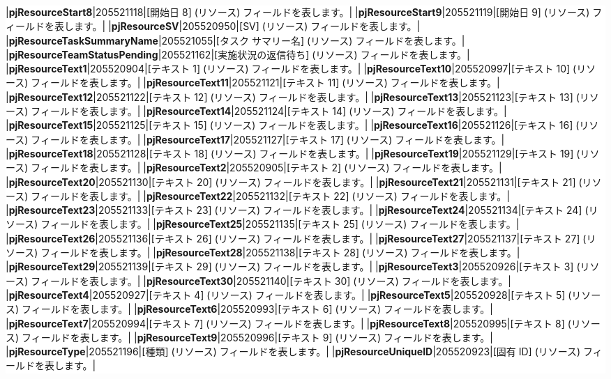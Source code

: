 |**pjResourceStart8**|205521118|[開始日 8] (リソース) フィールドを表します。|
|**pjResourceStart9**|205521119|[開始日 9] (リソース) フィールドを表します。|
|**pjResourceSV**|205520950|[SV] (リソース) フィールドを表します。|
|**pjResourceTaskSummaryName**|205521055|[タスク サマリー名] (リソース) フィールドを表します。|
|**pjResourceTeamStatusPending**|205521162|[実施状況の返信待ち] (リソース) フィールドを表します。|
|**pjResourceText1**|205520904|[テキスト 1] (リソース) フィールドを表します。|
|**pjResourceText10**|205520997|[テキスト 10] (リソース) フィールドを表します。|
|**pjResourceText11**|205521121|[テキスト 11] (リソース) フィールドを表します。|
|**pjResourceText12**|205521122|[テキスト 12] (リソース) フィールドを表します。|
|**pjResourceText13**|205521123|[テキスト 13] (リソース) フィールドを表します。|
|**pjResourceText14**|205521124|[テキスト 14] (リソース) フィールドを表します。|
|**pjResourceText15**|205521125|[テキスト 15] (リソース) フィールドを表します。|
|**pjResourceText16**|205521126|[テキスト 16] (リソース) フィールドを表します。|
|**pjResourceText17**|205521127|[テキスト 17] (リソース) フィールドを表します。|
|**pjResourceText18**|205521128|[テキスト 18] (リソース) フィールドを表します。|
|**pjResourceText19**|205521129|[テキスト 19] (リソース) フィールドを表します。|
|**pjResourceText2**|205520905|[テキスト 2] (リソース) フィールドを表します。|
|**pjResourceText20**|205521130|[テキスト 20] (リソース) フィールドを表します。|
|**pjResourceText21**|205521131|[テキスト 21] (リソース) フィールドを表します。|
|**pjResourceText22**|205521132|[テキスト 22] (リソース) フィールドを表します。|
|**pjResourceText23**|205521133|[テキスト 23] (リソース) フィールドを表します。|
|**pjResourceText24**|205521134|[テキスト 24] (リソース) フィールドを表します。|
|**pjResourceText25**|205521135|[テキスト 25] (リソース) フィールドを表します。|
|**pjResourceText26**|205521136|[テキスト 26] (リソース) フィールドを表します。|
|**pjResourceText27**|205521137|[テキスト 27] (リソース) フィールドを表します。|
|**pjResourceText28**|205521138|[テキスト 28] (リソース) フィールドを表します。|
|**pjResourceText29**|205521139|[テキスト 29] (リソース) フィールドを表します。|
|**pjResourceText3**|205520926|[テキスト 3] (リソース) フィールドを表します。|
|**pjResourceText30**|205521140|[テキスト 30] (リソース) フィールドを表します。|
|**pjResourceText4**|205520927|[テキスト 4] (リソース) フィールドを表します。|
|**pjResourceText5**|205520928|[テキスト 5] (リソース) フィールドを表します。|
|**pjResourceText6**|205520993|[テキスト 6] (リソース) フィールドを表します。|
|**pjResourceText7**|205520994|[テキスト 7] (リソース) フィールドを表します。|
|**pjResourceText8**|205520995|[テキスト 8] (リソース) フィールドを表します。|
|**pjResourceText9**|205520996|[テキスト 9] (リソース) フィールドを表します。|
|**pjResourceType**|205521196|[種類] (リソース) フィールドを表します。|
|**pjResourceUniqueID**|205520923|[固有 ID] (リソース) フィールドを表します。|
